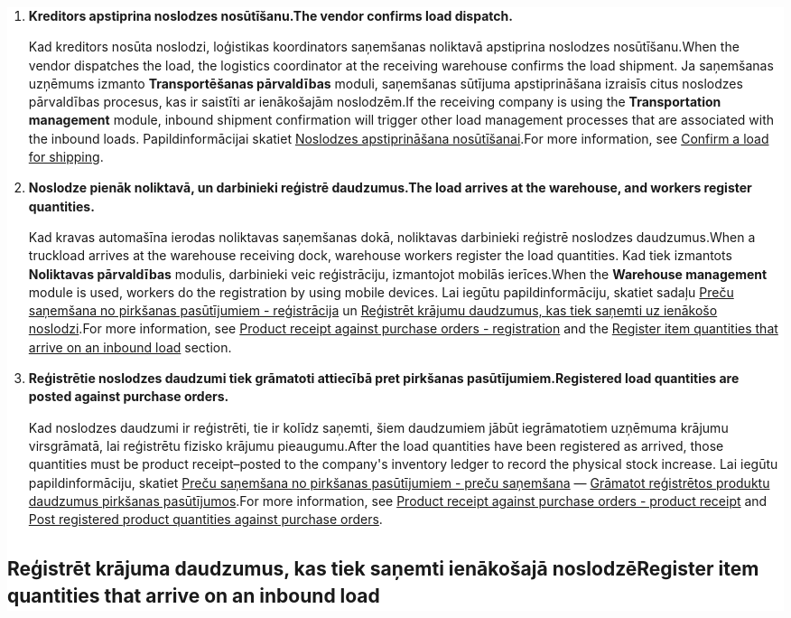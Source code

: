 1. <span data-ttu-id="1d22d-122">**Kreditors apstiprina noslodzes nosūtīšanu.**</span><span class="sxs-lookup"><span data-stu-id="1d22d-122">**The vendor confirms load dispatch.**</span></span>

    <span data-ttu-id="1d22d-123">Kad kreditors nosūta noslodzi, loģistikas koordinators saņemšanas noliktavā apstiprina noslodzes nosūtīšanu.</span><span class="sxs-lookup"><span data-stu-id="1d22d-123">When the vendor dispatches the load, the logistics coordinator at the receiving warehouse confirms the load shipment.</span></span> <span data-ttu-id="1d22d-124">Ja saņemšanas uzņēmums izmanto **Transportēšanas pārvaldības** moduli, saņemšanas sūtījuma apstiprināšana izraisīs citus noslodzes pārvaldības procesus, kas ir saistīti ar ienākošajām noslodzēm.</span><span class="sxs-lookup"><span data-stu-id="1d22d-124">If the receiving company is using the **Transportation management** module, inbound shipment confirmation will trigger other load management processes that are associated with the inbound loads.</span></span> <span data-ttu-id="1d22d-125">Papildinformācijai skatiet [Noslodzes apstiprināšana nosūtīšanai](https://docs.microsoft.com/dynamicsax-2012/appuser-itpro/confirm-a-load-for-shipping).</span><span class="sxs-lookup"><span data-stu-id="1d22d-125">For more information, see [Confirm a load for shipping](https://docs.microsoft.com/dynamicsax-2012/appuser-itpro/confirm-a-load-for-shipping).</span></span>

1. <span data-ttu-id="1d22d-126">**Noslodze pienāk noliktavā, un darbinieki reģistrē daudzumus.**</span><span class="sxs-lookup"><span data-stu-id="1d22d-126">**The load arrives at the warehouse, and workers register quantities.**</span></span>

    <span data-ttu-id="1d22d-127">Kad kravas automašīna ierodas noliktavas saņemšanas dokā, noliktavas darbinieki reģistrē noslodzes daudzumus.</span><span class="sxs-lookup"><span data-stu-id="1d22d-127">When a truckload arrives at the warehouse receiving dock, warehouse workers register the load quantities.</span></span> <span data-ttu-id="1d22d-128">Kad tiek izmantots **Noliktavas pārvaldības** modulis, darbinieki veic reģistrāciju, izmantojot mobilās ierīces.</span><span class="sxs-lookup"><span data-stu-id="1d22d-128">When the **Warehouse management** module is used, workers do the registration by using mobile devices.</span></span> <span data-ttu-id="1d22d-129">Lai iegūtu papildinformāciju, skatiet sadaļu [Preču saņemšana no pirkšanas pasūtījumiem - reģistrācija](../procurement/product-receipt-against-purchase-orders.md#registration) un [Reģistrēt krājumu daudzumus, kas tiek saņemti uz ienākošo noslodzi](#register-item-quantities-arriving).</span><span class="sxs-lookup"><span data-stu-id="1d22d-129">For more information, see [Product receipt against purchase orders - registration](../procurement/product-receipt-against-purchase-orders.md#registration) and the [Register item quantities that arrive on an inbound load](#register-item-quantities-arriving) section.</span></span>

1. <span data-ttu-id="1d22d-130">**Reģistrētie noslodzes daudzumi tiek grāmatoti attiecībā pret pirkšanas pasūtījumiem.**</span><span class="sxs-lookup"><span data-stu-id="1d22d-130">**Registered load quantities are posted against purchase orders.**</span></span>

    <span data-ttu-id="1d22d-131">Kad noslodzes daudzumi ir reģistrēti, tie ir kolīdz saņemti, šiem daudzumiem jābūt iegrāmatotiem uzņēmuma krājumu virsgrāmatā, lai reģistrētu fizisko krājumu pieaugumu.</span><span class="sxs-lookup"><span data-stu-id="1d22d-131">After the load quantities have been registered as arrived, those quantities must be product receipt–posted to the company's inventory ledger to record the physical stock increase.</span></span> <span data-ttu-id="1d22d-132">Lai iegūtu papildinformāciju, skatiet [Preču saņemšana no pirkšanas pasūtījumiem - preču saņemšana](../procurement/product-receipt-against-purchase-orders.md#product-receipt) — [Grāmatot reģistrētos produktu daudzumus pirkšanas pasūtījumos](#post-registered-quantities).</span><span class="sxs-lookup"><span data-stu-id="1d22d-132">For more information, see [Product receipt against purchase orders - product receipt](../procurement/product-receipt-against-purchase-orders.md#product-receipt) and [Post registered product quantities against purchase orders](#post-registered-quantities).</span></span>

## <a name="register-item-quantities-that-arrive-on-an-inbound-load"></a><a name="register-item-quantities-arriving"></a><span data-ttu-id="1d22d-133">Reģistrēt krājuma daudzumus, kas tiek saņemti ienākošajā noslodzē</span><span class="sxs-lookup"><span data-stu-id="1d22d-133">Register item quantities that arrive on an inbound load</span></span>
